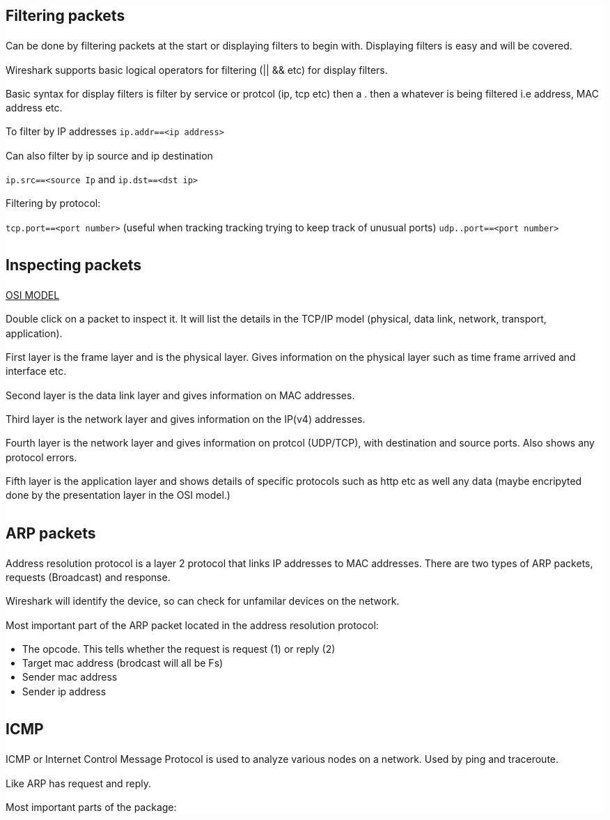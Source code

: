## Filtering packets

Can be done by filtering packets at the start or displaying filters to begin with. Displaying filters is easy and will be covered.

Wireshark supports basic logical operators for filtering (|| && etc) for display filters.

Basic syntax for display filters is filter by service or protcol (ip, tcp etc) then a . then a whatever is being filtered i.e address, MAC address etc.

To filter by IP addresses
```ip.addr==<ip address>```

Can also filter by ip source and ip destination

```ip.src==<source Ip``` and ```ip.dst==<dst ip>```

Filtering by protocol:

```tcp.port==<port number>``` (useful when tracking tracking trying to keep track of unusual ports)
```udp..port==<port number>```

## Inspecting packets
[OSI MODEL ](https://assets.tryhackme.com/additional/wireshark101/12.png "Text to show on mouseover")

Double click on a packet to inspect it. It will list the details in the TCP/IP model (physical, data link, network, transport, application).

First layer is the frame layer and is the physical layer. Gives information on the physical layer such as time frame arrived and interface etc.

Second layer is the data link layer and gives information on MAC addresses. 

Third layer is the network layer and gives information on the IP(v4) addresses.

Fourth layer is the network layer and gives information on protcol (UDP/TCP), with destination and source ports. Also shows any protocol errors.

Fifth layer is the application layer and shows details of specific protocols such as http etc as well any data (maybe encripyted done by the presentation layer in the OSI model.)

## ARP packets

Address resolution protocol is a layer 2 protocol that links IP addresses to MAC addresses. 
There are two types of ARP packets, requests (Broadcast) and response.

Wireshark will identify the device, so can check for unfamilar devices on the network. 

Most important part of the ARP packet located in the address resolution protocol: 

- The opcode. This tells whether the request is request (1) or reply (2)
- Target mac address (brodcast will all be Fs)
- Sender mac address 
- Sender ip address 

## ICMP 

ICMP or Internet Control Message Protocol is used to analyze various nodes on a network. Used by ping and traceroute.

Like ARP has request and reply.

Most important parts of the package:

```